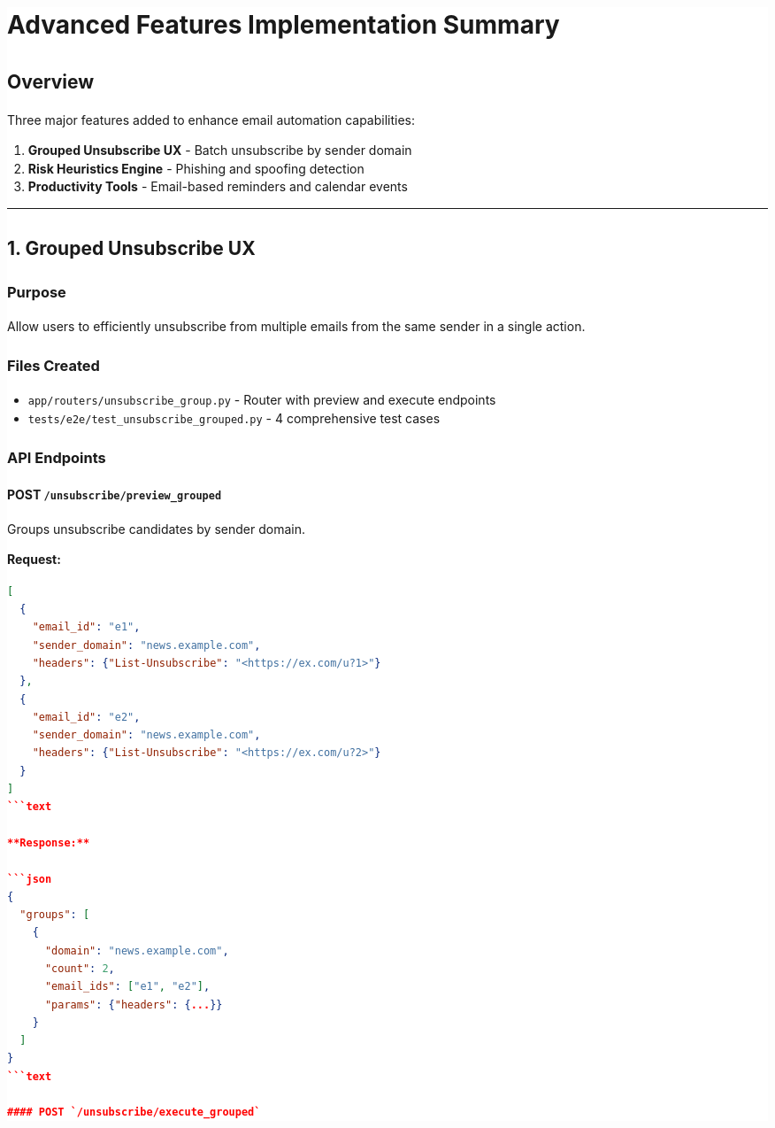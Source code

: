 # Advanced Features Implementation Summary

## Overview

Three major features added to enhance email automation capabilities:

1. **Grouped Unsubscribe UX** - Batch unsubscribe by sender domain
2. **Risk Heuristics Engine** - Phishing and spoofing detection
3. **Productivity Tools** - Email-based reminders and calendar events

---

## 1. Grouped Unsubscribe UX

### Purpose

Allow users to efficiently unsubscribe from multiple emails from the same sender in a single action.

### Files Created

- `app/routers/unsubscribe_group.py` - Router with preview and execute endpoints
- `tests/e2e/test_unsubscribe_grouped.py` - 4 comprehensive test cases

### API Endpoints

#### POST `/unsubscribe/preview_grouped`

Groups unsubscribe candidates by sender domain.

**Request:**

```json
[
  {
    "email_id": "e1",
    "sender_domain": "news.example.com",
    "headers": {"List-Unsubscribe": "<https://ex.com/u?1>"}
  },
  {
    "email_id": "e2",
    "sender_domain": "news.example.com",
    "headers": {"List-Unsubscribe": "<https://ex.com/u?2>"}
  }
]
```text

**Response:**

```json
{
  "groups": [
    {
      "domain": "news.example.com",
      "count": 2,
      "email_ids": ["e1", "e2"],
      "params": {"headers": {...}}
    }
  ]
}
```text

#### POST `/unsubscribe/execute_grouped`

```